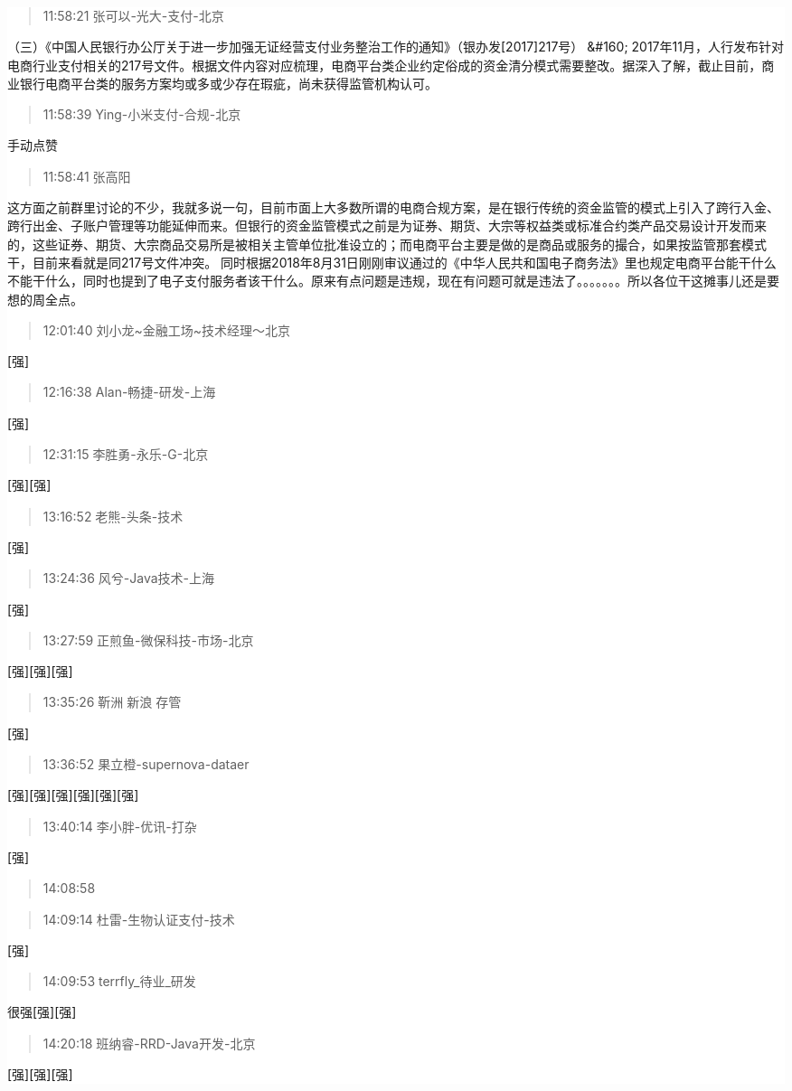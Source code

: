 > 11:58:21  张可以-光大-支付-北京  
   
（三）《中国人民银行办公厅关于进一步加强无证经营支付业务整治工作的通知》（银办发[2017]217号） &amp;#160; 2017年11月，人行发布针对电商行业支付相关的217号文件。根据文件内容对应梳理，电商平台类企业约定俗成的资金清分模式需要整改。据深入了解，截止目前，商业银行电商平台类的服务方案均或多或少存在瑕疵，尚未获得监管机构认可。  
   
> 11:58:39  Ying-小米支付-合规-北京  
   
手动点赞  
   
> 11:58:41  张高阳  
   
这方面之前群里讨论的不少，我就多说一句，目前市面上大多数所谓的电商合规方案，是在银行传统的资金监管的模式上引入了跨行入金、跨行出金、子账户管理等功能延伸而来。但银行的资金监管模式之前是为证券、期货、大宗等权益类或标准合约类产品交易设计开发而来的，这些证券、期货、大宗商品交易所是被相关主管单位批准设立的；而电商平台主要是做的是商品或服务的撮合，如果按监管那套模式干，目前来看就是同217号文件冲突。         同时根据2018年8月31日刚刚审议通过的《中华人民共和国电子商务法》里也规定电商平台能干什么不能干什么，同时也提到了电子支付服务者该干什么。原来有点问题是违规，现在有问题可就是违法了。。。。。。。所以各位干这摊事儿还是要想的周全点。  
   
> 12:01:40  刘小龙~金融工场~技术经理～北京  
   
[强]  
   
> 12:16:38  Alan-畅捷-研发-上海  
   
[强]  
   
> 12:31:15  李胜勇-永乐-G-北京  
   
[强][强]  
   
> 13:16:52  老熊-头条-技术  
   
[强]  
   
> 13:24:36  风兮-Java技术-上海  
   
[强]  
   
> 13:27:59  正煎鱼-微保科技-市场-北京  
   
[强][强][强]  
   
> 13:35:26  靳洲 新浪 存管  
   
[强]  
   
> 13:36:52  果立橙-supernova-dataer  
   
[强][强][强][强][强][强]  
   
> 13:40:14  李小胖-优讯-打杂  
   
[强]  
   
> 14:08:58    
   
> 14:09:14  杜雷-生物认证支付-技术  
   
[强]  
   
> 14:09:53  terrfly_待业_研发  
   
很强[强][强]  
   
> 14:20:18  班纳睿-RRD-Java开发-北京  
   
[强][强][强]  
   